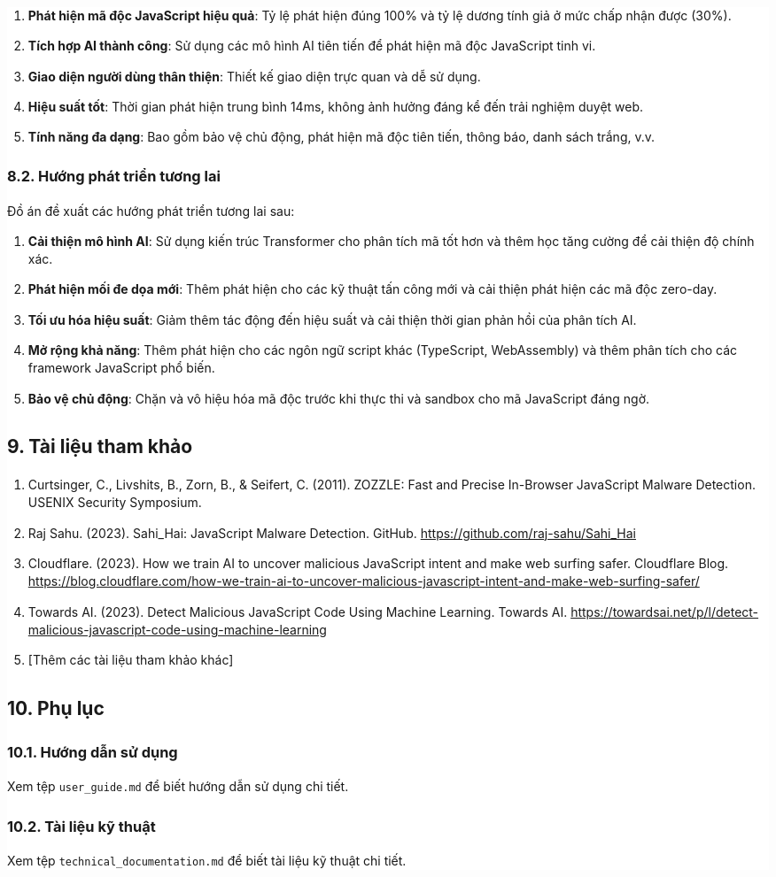 1. **Phát hiện mã độc JavaScript hiệu quả**: Tỷ lệ phát hiện đúng 100% và tỷ lệ dương tính giả ở mức chấp nhận được (30%).

2. **Tích hợp AI thành công**: Sử dụng các mô hình AI tiên tiến để phát hiện mã độc JavaScript tinh vi.

3. **Giao diện người dùng thân thiện**: Thiết kế giao diện trực quan và dễ sử dụng.

4. **Hiệu suất tốt**: Thời gian phát hiện trung bình 14ms, không ảnh hưởng đáng kể đến trải nghiệm duyệt web.

5. **Tính năng đa dạng**: Bao gồm bảo vệ chủ động, phát hiện mã độc tiên tiến, thông báo, danh sách trắng, v.v.

### 8.2. Hướng phát triển tương lai
Đồ án đề xuất các hướng phát triển tương lai sau:

1. **Cải thiện mô hình AI**: Sử dụng kiến trúc Transformer cho phân tích mã tốt hơn và thêm học tăng cường để cải thiện độ chính xác.

2. **Phát hiện mối đe dọa mới**: Thêm phát hiện cho các kỹ thuật tấn công mới và cải thiện phát hiện các mã độc zero-day.

3. **Tối ưu hóa hiệu suất**: Giảm thêm tác động đến hiệu suất và cải thiện thời gian phản hồi của phân tích AI.

4. **Mở rộng khả năng**: Thêm phát hiện cho các ngôn ngữ script khác (TypeScript, WebAssembly) và thêm phân tích cho các framework JavaScript phổ biến.

5. **Bảo vệ chủ động**: Chặn và vô hiệu hóa mã độc trước khi thực thi và sandbox cho mã JavaScript đáng ngờ.

## 9. Tài liệu tham khảo

1. Curtsinger, C., Livshits, B., Zorn, B., & Seifert, C. (2011). ZOZZLE: Fast and Precise In-Browser JavaScript Malware Detection. USENIX Security Symposium.

2. Raj Sahu. (2023). Sahi_Hai: JavaScript Malware Detection. GitHub. https://github.com/raj-sahu/Sahi_Hai

3. Cloudflare. (2023). How we train AI to uncover malicious JavaScript intent and make web surfing safer. Cloudflare Blog. https://blog.cloudflare.com/how-we-train-ai-to-uncover-malicious-javascript-intent-and-make-web-surfing-safer/

4. Towards AI. (2023). Detect Malicious JavaScript Code Using Machine Learning. Towards AI. https://towardsai.net/p/l/detect-malicious-javascript-code-using-machine-learning

5. [Thêm các tài liệu tham khảo khác]

## 10. Phụ lục

### 10.1. Hướng dẫn sử dụng
Xem tệp `user_guide.md` để biết hướng dẫn sử dụng chi tiết.

### 10.2. Tài liệu kỹ thuật
Xem tệp `technical_documentation.md` để biết tài liệu kỹ thuật chi tiết.
